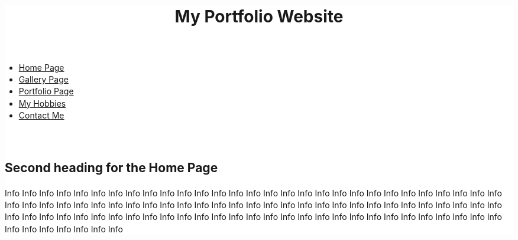 <div class="videos">

<iframe width="560" height="315" src="https://www.youtube.com/embed/nFuc_wEL3oQ" frameborder="0" allowfullscreen></iframe>

</div>

</div>

</div>

</body>

</html>



<!doctype html>

<html>

<head>

<title>Photography Website Title</title>

<link rel="stylesheet" href="style.css">

</head>

<body>

<header>

<h1>My Portfolio Website</h1>

</header>

<nav>

<ul>

<li><a href="index.html">Home Page</a></li>

<li><a href="gallery.html">Gallery Page</a></li>

<li><a href="portfolio.html">Portfolio Page</a></li>

<li><a href="hobbies.html">My Hobbies</a></li>

<li><a href="contact.html">Contact Me</a></li>

</ul>

</nav>

<img class="photographer" src="images/camera.png" alt="">

<div class="content">

<h2>Second heading for the Home Page</h2>

<p>Info Info Info Info Info Info Info Info Info Info Info Info Info Info Info Info Info Info Info Info Info Info Info Info Info Info Info Info Info Info Info Info Info Info Info Info Info Info Info Info Info Info Info Info Info Info Info Info Info Info Info Info Info Info Info Info Info Info Info Info Info Info Info Info Info Info Info Info Info Info Info Info Info Info Info Info Info Info Info Info Info Info Info Info Info Info Info Info Info Info Info Info Info Info </p>
